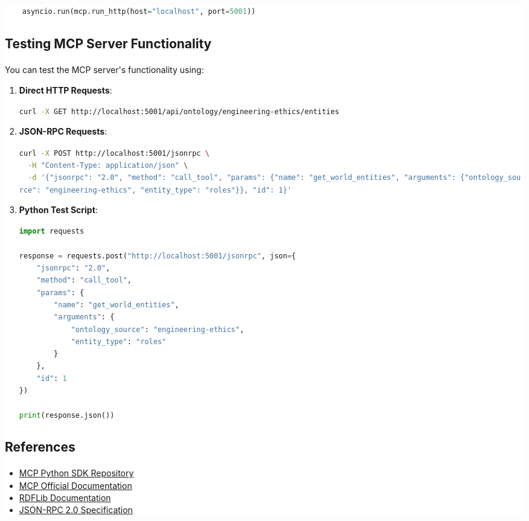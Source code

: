 ```python
    asyncio.run(mcp.run_http(host="localhost", port=5001))
```

## Testing MCP Server Functionality

You can test the MCP server's functionality using:

1. **Direct HTTP Requests**:
   ```bash
   curl -X GET http://localhost:5001/api/ontology/engineering-ethics/entities
   ```

2. **JSON-RPC Requests**:
   ```bash
   curl -X POST http://localhost:5001/jsonrpc \
     -H "Content-Type: application/json" \
     -d '{"jsonrpc": "2.0", "method": "call_tool", "params": {"name": "get_world_entities", "arguments": {"ontology_source": "engineering-ethics", "entity_type": "roles"}}, "id": 1}'
   ```

3. **Python Test Script**:
   ```python
   import requests
   
   response = requests.post("http://localhost:5001/jsonrpc", json={
       "jsonrpc": "2.0",
       "method": "call_tool",
       "params": {
           "name": "get_world_entities",
           "arguments": {
               "ontology_source": "engineering-ethics",
               "entity_type": "roles"
           }
       },
       "id": 1
   })
   
   print(response.json())
   ```

## References

- [MCP Python SDK Repository](https://github.com/modelcontextprotocol/python-sdk)
- [MCP Official Documentation](https://modelcontextprotocol.io)
- [RDFLib Documentation](https://rdflib.readthedocs.io/en/stable/)
- [JSON-RPC 2.0 Specification](https://www.jsonrpc.org/specification)
